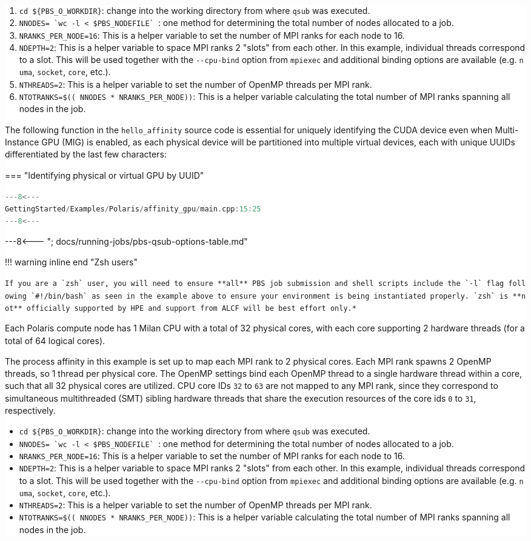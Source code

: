 1. `cd ${PBS_O_WORKDIR}`: change into the working directory from where `qsub` was executed.
2. ``NNODES= `wc -l < $PBS_NODEFILE` ``: one method for determining the total number of nodes allocated to a job.
3. `NRANKS_PER_NODE=16`: This is a helper variable to set the number of MPI ranks for each node to 16.
4. `NDEPTH=2`: This is a helper variable to space MPI ranks 2 "slots" from each other. In this example, individual threads correspond to a slot. This will be used together with the `--cpu-bind` option from `mpiexec` and additional binding options are available (e.g. `numa`, `socket`, `core`, etc.).
5. `NTHREADS=2`: This is a helper variable to set the number of OpenMP threads per MPI rank.
6. `NTOTRANKS=$(( NNODES * NRANKS_PER_NODE))`: This is a helper variable calculating the total number of MPI ranks spanning all nodes in the job.

The following function in the `hello_affinity` source code is essential for uniquely identifying the CUDA device even when Multi-Instance GPU (MIG) is enabled, as each physical device will be partitioned into multiple virtual devices, each with unique UUIDs differentiated by the last few characters:




=== "Identifying physical or virtual GPU by UUID"
```c++ linenums="1"
---8<---
GettingStarted/Examples/Polaris/affinity_gpu/main.cpp:15:25
---8<---
```


---8<--- "; docs/running-jobs/pbs-qsub-options-table.md"

!!! warning inline end "Zsh users"

    If you are a `zsh` user, you will need to ensure **all** PBS job submission and shell scripts include the `-l` flag following `#!/bin/bash` as seen in the example above to ensure your environment is being instantiated properly. `zsh` is **not** officially supported by HPE and support from ALCF will be best effort only.*

Each Polaris compute node has 1 Milan CPU with a total of 32 physical cores, with each core supporting 2 hardware threads (for a total of 64 logical cores).

The process affinity in this example is set up to map each MPI rank to 2 physical cores. Each MPI rank spawns 2 OpenMP threads, so 1 thread per physical core. The OpenMP settings bind each OpenMP thread to a single hardware thread within a core, such that all 32 physical cores are utilized. CPU core IDs `32` to `63` are not mapped to any MPI rank, since they correspond to simultaneous multithreaded (SMT) sibling hardware threads that share the execution resources of the core ids `0` to `31`, respectively.

* `cd ${PBS_O_WORKDIR}`: change into the working directory from where `qsub` was executed.
* ``NNODES= `wc -l < $PBS_NODEFILE` ``: one method for determining the total number of nodes allocated to a job.
* `NRANKS_PER_NODE=16`: This is a helper variable to set the number of MPI ranks for each node to 16.
* `NDEPTH=2`: This is a helper variable to space MPI ranks 2 "slots" from each other. In this example, individual threads correspond to a slot. This will be used together with the `--cpu-bind` option from `mpiexec` and additional binding options are available (e.g. `numa`, `socket`, `core`, etc.).
* `NTHREADS=2`: This is a helper variable to set the number of OpenMP threads per MPI rank.
* `NTOTRANKS=$(( NNODES * NRANKS_PER_NODE))`: This is a helper variable calculating the total number of MPI ranks spanning all nodes in the job.
